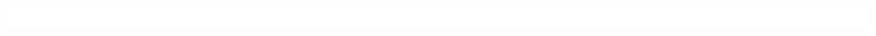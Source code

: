 
<script>
// from http://stackoverflow.com/questions/17534661/make-anchor-link-go-some-pixels-above-where-its-linked-to
$(document).ready(function () {
    $('a').on('click', function (e) {
        // e.preventDefault();

        var target = this.hash,
            $target = $(target);

       $('html, body').stop().animate({
        'scrollTop': $target.offset().top-100
    }, 900, 'swing', function () {
    });

        console.log(window.location);

        return false;
    });

});
</script>
 
